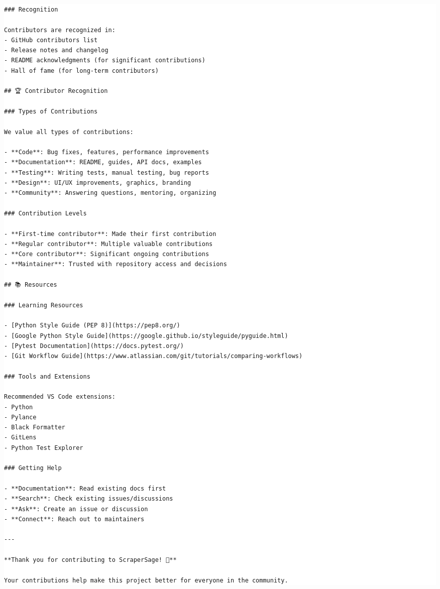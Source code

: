 ```
### Recognition

Contributors are recognized in:
- GitHub contributors list
- Release notes and changelog
- README acknowledgments (for significant contributions)
- Hall of fame (for long-term contributors)

## 🏆 Contributor Recognition

### Types of Contributions

We value all types of contributions:

- **Code**: Bug fixes, features, performance improvements
- **Documentation**: README, guides, API docs, examples
- **Testing**: Writing tests, manual testing, bug reports
- **Design**: UI/UX improvements, graphics, branding
- **Community**: Answering questions, mentoring, organizing

### Contribution Levels

- **First-time contributor**: Made their first contribution
- **Regular contributor**: Multiple valuable contributions
- **Core contributor**: Significant ongoing contributions
- **Maintainer**: Trusted with repository access and decisions

## 📚 Resources

### Learning Resources

- [Python Style Guide (PEP 8)](https://pep8.org/)
- [Google Python Style Guide](https://google.github.io/styleguide/pyguide.html)
- [Pytest Documentation](https://docs.pytest.org/)
- [Git Workflow Guide](https://www.atlassian.com/git/tutorials/comparing-workflows)

### Tools and Extensions

Recommended VS Code extensions:
- Python
- Pylance
- Black Formatter
- GitLens
- Python Test Explorer

### Getting Help

- **Documentation**: Read existing docs first
- **Search**: Check existing issues/discussions
- **Ask**: Create an issue or discussion
- **Connect**: Reach out to maintainers

---

**Thank you for contributing to ScraperSage! 🎉**

Your contributions help make this project better for everyone in the community.